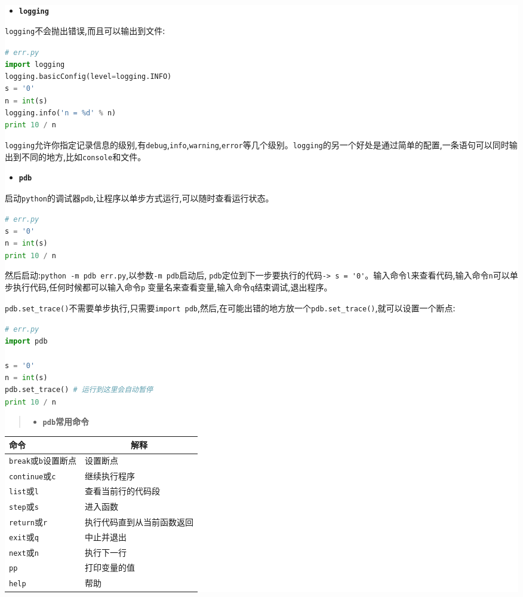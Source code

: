 * **`logging`**

`logging`不会抛出错误,而且可以输出到文件:

```python
# err.py
import logging
logging.basicConfig(level=logging.INFO)
s = '0'
n = int(s)
logging.info('n = %d' % n)
print 10 / n
```

`logging`允许你指定记录信息的级别,有`debug`,`info`,`warning`,`error`等几个级别。`logging`的另一个好处是通过简单的配置,一条语句可以同时输出到不同的地方,比如`console`和文件。

* **`pdb`**

启动`python`的调试器`pdb`,让程序以单步方式运行,可以随时查看运行状态。

```python
# err.py
s = '0'
n = int(s)
print 10 / n
```

然后启动:`python -m pdb err.py`,以参数`-m pdb`启动后, `pdb`定位到下一步要执行的代码`-> s = '0'`。输入命令`l`来查看代码,输入命令`n`可以单步执行代码,任何时候都可以输入命令`p` 变量名来查看变量,输入命令`q`结束调试,退出程序。

`pdb.set_trace()`不需要单步执行,只需要`import pdb`,然后,在可能出错的地方放一个`pdb.set_trace()`,就可以设置一个断点:

```python
# err.py
import pdb
    
s = '0'
n = int(s)
pdb.set_trace() # 运行到这里会自动暂停
print 10 / n
```
> * **`pdb`常用命令**

| 命令 | 解释
| :--- | ---
| `break`或`b`设置断点 | 设置断点
| `continue`或`c` | 继续执行程序
| `list`或`l` | 查看当前行的代码段
| `step`或`s` | 进入函数
| `return`或`r` | 执行代码直到从当前函数返回
| `exit`或`q` | 中止并退出
| `next`或`n` | 执行下一行
| `pp` | 打印变量的值
| `help` | 帮助
